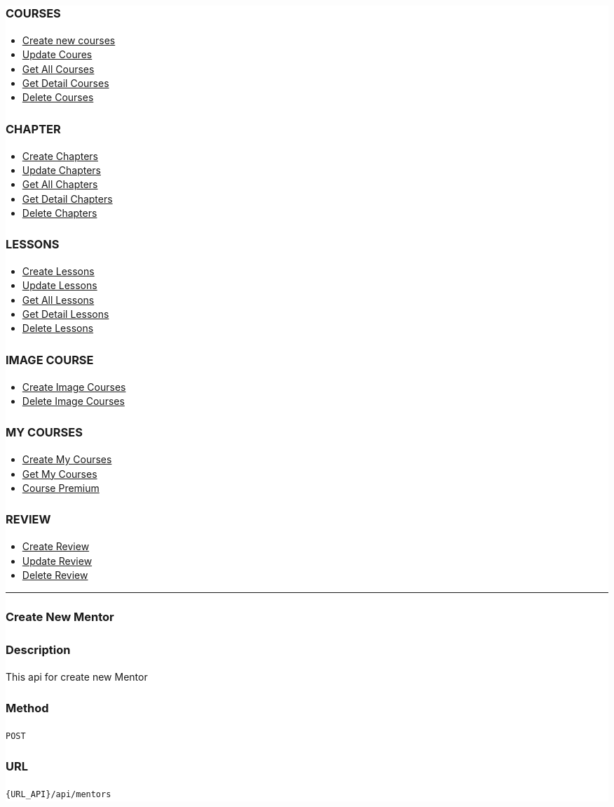 ### COURSES
- [Create new courses](#create-new-courses)
- [Update Coures](#update-courses)
- [Get All Courses](#get-all-courses)
- [Get Detail Courses](#get-detail-courses)
- [Delete Courses](#delete-courses)

### CHAPTER
- [Create Chapters](#create-chapters)
- [Update Chapters](#update-chapters)
- [Get All Chapters](#get-all-chapters)
- [Get Detail Chapters](#get-detail-chapters)
- [Delete Chapters](#delete-chapters)

### LESSONS
- [Create Lessons](#create-lessons)
- [Update Lessons](#update-lessons)
- [Get All Lessons](#get-all-lessons)
- [Get Detail Lessons](#get-detail-lessons)
- [Delete Lessons](#delete-lessons)

### IMAGE COURSE
- [Create Image Courses](#create-image-courses)
- [Delete Image Courses](#delete-image-courses)

### MY COURSES
- [Create My Courses](#create-my-courses)
- [Get My Courses](#get-my-courses)
- [Course Premium](#course-premium)

### REVIEW
- [Create Review](#create-review)
- [Update Review](#update-review)
- [Delete Review](#delete-review)

---
### Create New Mentor

### Description
This api for create new Mentor

### Method
`POST`

### URL
```diff
{URL_API}/api/mentors
```
